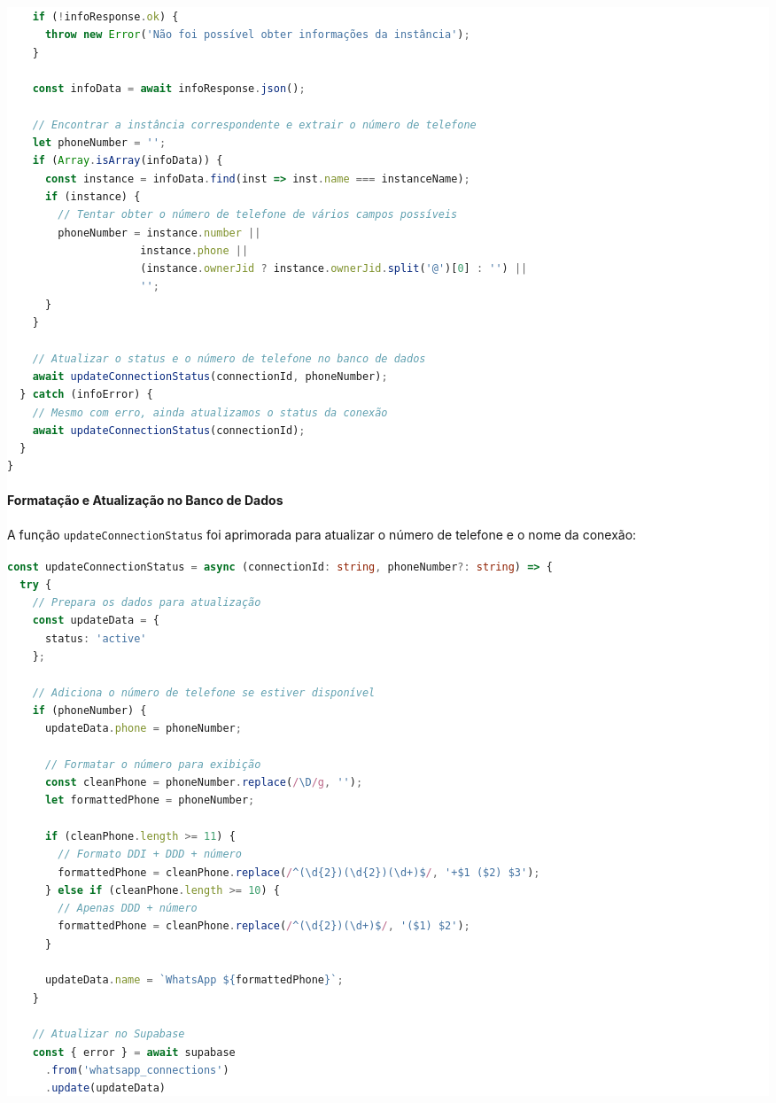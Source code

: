 ```typescript
    if (!infoResponse.ok) {
      throw new Error('Não foi possível obter informações da instância');
    }
    
    const infoData = await infoResponse.json();
    
    // Encontrar a instância correspondente e extrair o número de telefone
    let phoneNumber = '';
    if (Array.isArray(infoData)) {
      const instance = infoData.find(inst => inst.name === instanceName);
      if (instance) {
        // Tentar obter o número de telefone de vários campos possíveis
        phoneNumber = instance.number || 
                     instance.phone || 
                     (instance.ownerJid ? instance.ownerJid.split('@')[0] : '') ||
                     '';
      }
    }
    
    // Atualizar o status e o número de telefone no banco de dados
    await updateConnectionStatus(connectionId, phoneNumber);
  } catch (infoError) {
    // Mesmo com erro, ainda atualizamos o status da conexão
    await updateConnectionStatus(connectionId);
  }
}
```

#### Formatação e Atualização no Banco de Dados

A função `updateConnectionStatus` foi aprimorada para atualizar o número de telefone e o nome da conexão:

```typescript
const updateConnectionStatus = async (connectionId: string, phoneNumber?: string) => {
  try {
    // Prepara os dados para atualização
    const updateData = { 
      status: 'active' 
    };
    
    // Adiciona o número de telefone se estiver disponível
    if (phoneNumber) {
      updateData.phone = phoneNumber;
      
      // Formatar o número para exibição
      const cleanPhone = phoneNumber.replace(/\D/g, '');
      let formattedPhone = phoneNumber;
      
      if (cleanPhone.length >= 11) {
        // Formato DDI + DDD + número
        formattedPhone = cleanPhone.replace(/^(\d{2})(\d{2})(\d+)$/, '+$1 ($2) $3');
      } else if (cleanPhone.length >= 10) {
        // Apenas DDD + número
        formattedPhone = cleanPhone.replace(/^(\d{2})(\d+)$/, '($1) $2');
      }
      
      updateData.name = `WhatsApp ${formattedPhone}`;
    }
    
    // Atualizar no Supabase
    const { error } = await supabase
      .from('whatsapp_connections')
      .update(updateData)
```